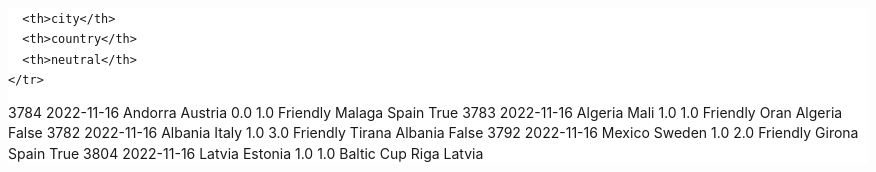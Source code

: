       <th>city</th>
      <th>country</th>
      <th>neutral</th>
    </tr>
  </thead>
  <tbody>
    <tr>
      <th>3784</th>
      <td>2022-11-16</td>
      <td>Andorra</td>
      <td>Austria</td>
      <td>0.0</td>
      <td>1.0</td>
      <td>Friendly</td>
      <td>Malaga</td>
      <td>Spain</td>
      <td>True</td>
    </tr>
    <tr>
      <th>3783</th>
      <td>2022-11-16</td>
      <td>Algeria</td>
      <td>Mali</td>
      <td>1.0</td>
      <td>1.0</td>
      <td>Friendly</td>
      <td>Oran</td>
      <td>Algeria</td>
      <td>False</td>
    </tr>
    <tr>
      <th>3782</th>
      <td>2022-11-16</td>
      <td>Albania</td>
      <td>Italy</td>
      <td>1.0</td>
      <td>3.0</td>
      <td>Friendly</td>
      <td>Tirana</td>
      <td>Albania</td>
      <td>False</td>
    </tr>
    <tr>
      <th>3792</th>
      <td>2022-11-16</td>
      <td>Mexico</td>
      <td>Sweden</td>
      <td>1.0</td>
      <td>2.0</td>
      <td>Friendly</td>
      <td>Girona</td>
      <td>Spain</td>
      <td>True</td>
    </tr>
    <tr>
      <th>3804</th>
      <td>2022-11-16</td>
      <td>Latvia</td>
      <td>Estonia</td>
      <td>1.0</td>
      <td>1.0</td>
      <td>Baltic Cup</td>
      <td>Riga</td>
      <td>Latvia</td>
